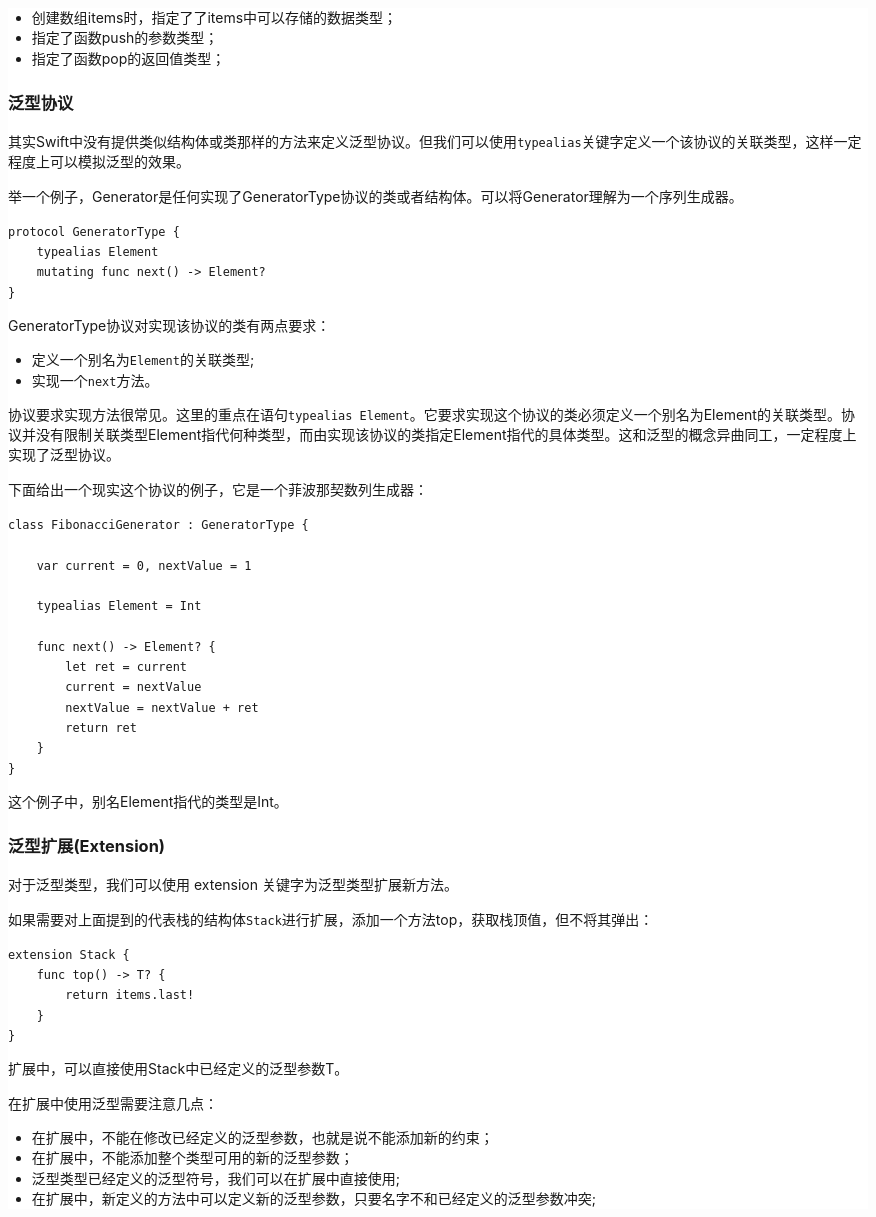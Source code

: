 - 创建数组items时，指定了了items中可以存储的数据类型；
- 指定了函数push的参数类型；
- 指定了函数pop的返回值类型；

### 泛型协议

其实Swift中没有提供类似结构体或类那样的方法来定义泛型协议。但我们可以使用`typealias`关键字定义一个该协议的关联类型，这样一定程度上可以模拟泛型的效果。

举一个例子，Generator是任何实现了GeneratorType协议的类或者结构体。可以将Generator理解为一个序列生成器。

	protocol GeneratorType {
		typealias Element
		mutating func next() -> Element?
	}

GeneratorType协议对实现该协议的类有两点要求：

- 定义一个别名为`Element`的关联类型;
- 实现一个`next`方法。

协议要求实现方法很常见。这里的重点在语句`typealias Element`。它要求实现这个协议的类必须定义一个别名为Element的关联类型。协议并没有限制关联类型Element指代何种类型，而由实现该协议的类指定Element指代的具体类型。这和泛型的概念异曲同工，一定程度上实现了泛型协议。

下面给出一个现实这个协议的例子，它是一个菲波那契数列生成器：

	class FibonacciGenerator : GeneratorType {

		var current = 0, nextValue = 1  

	  	typealias Element = Int
  
		func next() -> Element? {
    		let ret = current
    		current = nextValue
    		nextValue = nextValue + ret
    		return ret
  		}
	}

这个例子中，别名Element指代的类型是Int。

### 泛型扩展(Extension)

对于泛型类型，我们可以使用 extension 关键字为泛型类型扩展新方法。

如果需要对上面提到的代表栈的结构体`Stack`进行扩展，添加一个方法top，获取栈顶值，但不将其弹出：
	
	extension Stack {
		func top() -> T? {
    		return items.last!
  		}	
	}

扩展中，可以直接使用Stack中已经定义的泛型参数T。

在扩展中使用泛型需要注意几点：

- 在扩展中，不能在修改已经定义的泛型参数，也就是说不能添加新的约束；
- 在扩展中，不能添加整个类型可用的新的泛型参数；
- 泛型类型已经定义的泛型符号，我们可以在扩展中直接使用;
- 在扩展中，新定义的方法中可以定义新的泛型参数，只要名字不和已经定义的泛型参数冲突;
